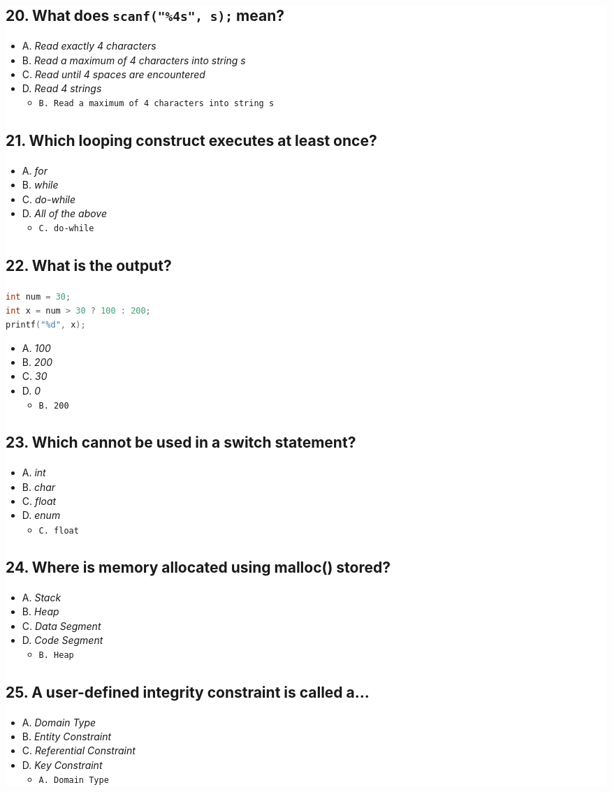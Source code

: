 ## **20. What does `scanf("%4s", s);` mean?**
- A. *Read exactly 4 characters*
- B. *Read a maximum of 4 characters into string s*
- C. *Read until 4 spaces are encountered*
- D. *Read 4 strings*
    - `B. Read a maximum of 4 characters into string s`

## **21. Which looping construct executes at least once?**
- A. *for*
- B. *while*
- C. *do-while*
- D. *All of the above*
    - `C. do-while`

## **22. What is the output?**
```c
int num = 30;
int x = num > 30 ? 100 : 200;
printf("%d", x);
```
- A. *100*
- B. *200*
- C. *30*
- D. *0*
    - `B. 200`

## **23. Which cannot be used in a switch statement?**
- A. *int*
- B. *char*
- C. *float*
- D. *enum*
    - `C. float`

## **24. Where is memory allocated using malloc() stored?**
- A. *Stack*
- B. *Heap*
- C. *Data Segment*
- D. *Code Segment*
    - `B. Heap`

## **25. A user-defined integrity constraint is called a...**
- A. *Domain Type*
- B. *Entity Constraint*
- C. *Referential Constraint*
- D. *Key Constraint*
    - `A. Domain Type`